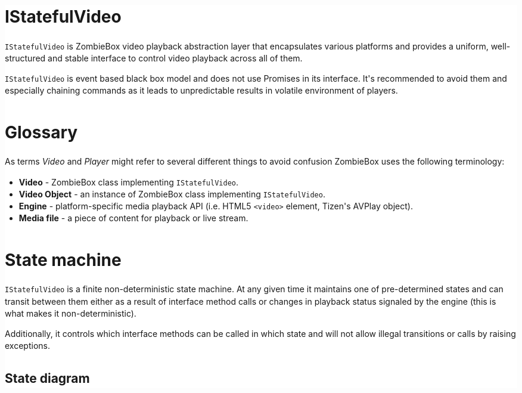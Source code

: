 # IStatefulVideo
`IStatefulVideo` is ZombieBox video playback abstraction layer that encapsulates various platforms and provides a uniform, 
well-structured and stable interface to control video playback across all of them. 

`IStatefulVideo` is event based black box model and does not use Promises in its interface. 
It's recommended to avoid them and especially chaining commands as it leads to unpredictable results in 
volatile environment of players.

# Glossary
As terms *Video* and *Player* might refer to several different things to avoid confusion ZombieBox uses the following terminology:

 * **Video** - ZombieBox class implementing `IStatefulVideo`.
 * **Video Object** - an instance of ZombieBox class implementing `IStatefulVideo`.
 * **Engine** - platform-specific media playback API (i.e. HTML5 `<video>` element, Tizen's AVPlay object).
 * **Media file** - a piece of content for playback or live stream.

# State machine
`IStatefulVideo` is a finite non-deterministic state machine. 
At any given time it maintains one of pre-determined states and can transit between them either as a result of 
interface method calls or changes in playback status signaled by the engine (this is what makes it non-deterministic).

Additionally, it controls which interface methods can be called in which state and will not allow illegal transitions 
or calls by raising exceptions.

## State diagram
